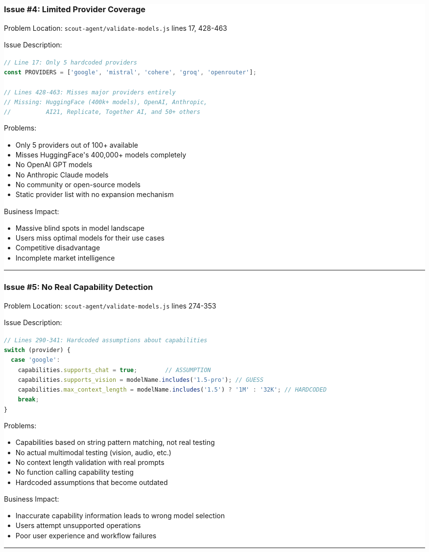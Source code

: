 
### Issue #4: Limited Provider Coverage

Problem Location: `scout-agent/validate-models.js` lines 17, 428-463

Issue Description:
```javascript
// Line 17: Only 5 hardcoded providers
const PROVIDERS = ['google', 'mistral', 'cohere', 'groq', 'openrouter'];

// Lines 428-463: Misses major providers entirely
// Missing: HuggingFace (400k+ models), OpenAI, Anthropic, 
//          AI21, Replicate, Together AI, and 50+ others
```

Problems:
- Only 5 providers out of 100+ available
- Misses HuggingFace's 400,000+ models completely
- No OpenAI GPT models
- No Anthropic Claude models  
- No community or open-source models
- Static provider list with no expansion mechanism

Business Impact:
- Massive blind spots in model landscape
- Users miss optimal models for their use cases
- Competitive disadvantage
- Incomplete market intelligence

---

### Issue #5: No Real Capability Detection

Problem Location: `scout-agent/validate-models.js` lines 274-353

Issue Description:
```javascript
// Lines 290-341: Hardcoded assumptions about capabilities
switch (provider) {
  case 'google':
    capabilities.supports_chat = true;        // ASSUMPTION
    capabilities.supports_vision = modelName.includes('1.5-pro'); // GUESS
    capabilities.max_context_length = modelName.includes('1.5') ? '1M' : '32K'; // HARDCODED
    break;
}
```

Problems:
- Capabilities based on string pattern matching, not real testing
- No actual multimodal testing (vision, audio, etc.)
- No context length validation with real prompts
- No function calling capability testing
- Hardcoded assumptions that become outdated

Business Impact:
- Inaccurate capability information leads to wrong model selection
- Users attempt unsupported operations
- Poor user experience and workflow failures

---